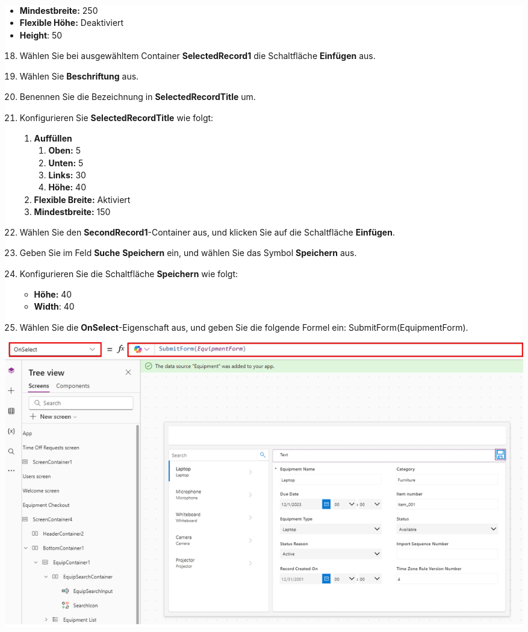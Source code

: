 -   **Mindestbreite:** 250
-   **Flexible Höhe:** Deaktiviert
-   **Height**: 50
    
18.  Wählen Sie bei ausgewähltem Container **SelectedRecord1** die Schaltfläche **Einfügen** aus.
19.  Wählen Sie **Beschriftung** aus.
20.  Benennen Sie die Bezeichnung in **SelectedRecordTitle** um.
21. Konfigurieren Sie **SelectedRecordTitle** wie folgt:

    1.  **Auffüllen**
        1.  **Oben:** 5
        2.  **Unten:** 5
        3.  **Links:** 30
        4.  **Höhe:** 40
    2.  **Flexible Breite:** Aktiviert
    3.  **Mindestbreite:** 150
       
23. Wählen Sie den **SecondRecord1**-Container aus, und klicken Sie auf die Schaltfläche **Einfügen**.
24. Geben Sie im Feld **Suche** **Speichern** ein, und wählen Sie das Symbol **Speichern** aus.
25. Konfigurieren Sie die Schaltfläche **Speichern** wie folgt:

    -   **Höhe:** 40
    -   **Width**: 40
      
27. Wählen Sie die **OnSelect**-Eigenschaft aus, und geben Sie die folgende Formel ein: SubmitForm(EquipmentForm).

![Screenshot: PowerFx-Formel für „OnSelect“](media/e5b22c91a437e6918269d65e2616afc8.png)
